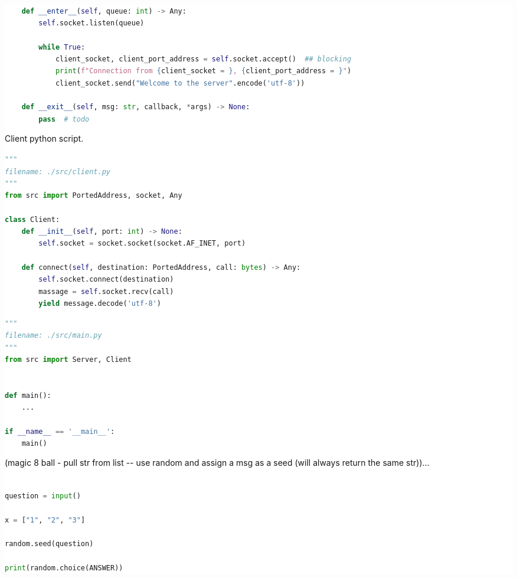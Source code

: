 ```python
    def __enter__(self, queue: int) -> Any:
        self.socket.listen(queue)

        while True:
            client_socket, client_port_address = self.socket.accept()  ## blocking
            print(f"Connection from {client_socket = }, {client_port_address = }")
            client_socket.send("Welcome to the server".encode('utf-8'))

    def __exit__(self, msg: str, callback, *args) -> None:
        pass  # todo

```

Client python script.

```python
"""
filename: ./src/client.py
"""
from src import PortedAddress, socket, Any

class Client:
    def __init__(self, port: int) -> None:
        self.socket = socket.socket(socket.AF_INET, port)

    def connect(self, destination: PortedAddress, call: bytes) -> Any:
        self.socket.connect(destination)
        massage = self.socket.recv(call)
        yield message.decode('utf-8')

```

```python
"""
filename: ./src/main.py
"""
from src import Server, Client


def main():
    ...

if __name__ == '__main__':
    main()

```


(magic 8 ball - pull str from list -- use random and assign a msg as a seed (will always return the same str))...


```python

question = input()

x = ["1", "2", "3"]

random.seed(question)

print(random.choice(ANSWER))

```
